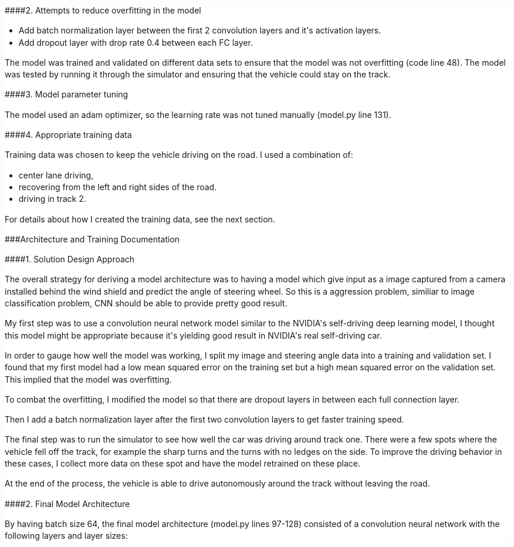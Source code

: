 ####2. Attempts to reduce overfitting in the model

* Add batch normalization layer between the first 2 convolution layers and it's activation layers.
* Add dropout layer with drop rate 0.4 between each FC layer.

The model was trained and validated on different data sets to ensure that the model was not overfitting (code line 48). The model was tested by running it through the simulator and ensuring that the vehicle could stay on the track.

####3. Model parameter tuning

The model used an adam optimizer, so the learning rate was not tuned manually (model.py line 131).

####4. Appropriate training data

Training data was chosen to keep the vehicle driving on the road. I used a combination of:

* center lane driving,
* recovering from the left and right sides of the road.
* driving in track 2.

For details about how I created the training data, see the next section.

###Architecture and Training Documentation

####1. Solution Design Approach

The overall strategy for deriving a model architecture was to having a model which give input as a image captured from a camera installed behind the wind shield and predict the angle of steering wheel. So this is a aggression problem, similiar to image classification problem, CNN should be able to provide pretty good result.

My first step was to use a convolution neural network model similar to the NVIDIA's self-driving deep learning model, I thought this model might be appropriate because it's yielding good result in NVIDIA's real self-driving car.

In order to gauge how well the model was working, I split my image and steering angle data into a training and validation set. I found that my first model had a low mean squared error on the training set but a high mean squared error on the validation set. This implied that the model was overfitting.

To combat the overfitting, I modified the model so that there are dropout layers in between each full connection layer.

Then I add a batch normalization layer after the first two convolution layers to get faster training speed.

The final step was to run the simulator to see how well the car was driving around track one. There were a few spots where the vehicle fell off the track, for example the sharp turns and the turns with no ledges on the side. To improve the driving behavior in these cases, I collect more data on these spot and have the model retrained on these place.

At the end of the process, the vehicle is able to drive autonomously around the track without leaving the road.

####2. Final Model Architecture

By having batch size 64, the final model architecture (model.py lines 97-128) consisted of a convolution neural network with the following layers and layer sizes:
